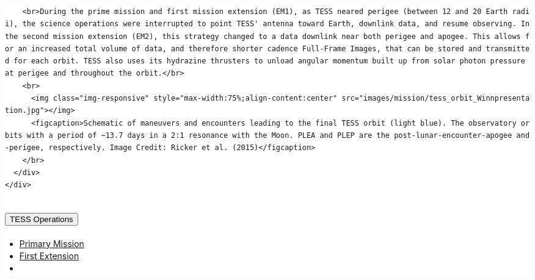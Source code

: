         <br>During the prime mission and first mission extension (EM1), as TESS neared perigee (between 12 and 20 Earth radii), the science operations were interrupted to point TESS' antenna toward Earth, downlink data, and resume observing. In the second mission extension (EM2), this strategy changed to a data downlink near both perigee and apogee. This allows for an increased total volume of data, and therefore shorter cadence Full-Frame Images, that can be stored and transmitted for each orbit. TESS also uses its hydrazine thrusters to unload angular momentum built up from solar photon pressure at perigee and throughout the orbit.</br>
        <br>
          <img class="img-responsive" style="max-width:75%;align-content:center" src="images/mission/tess_orbit_Winnpresentation.jpg"></img>
          <figcaption>Schematic of maneuvers and encounters leading to the final TESS orbit (light blue). The observatory orbits with a period of ~13.7 days in a 2:1 resonance with the Moon. PLEA and PLEP are the post-lunar-encounter-apogee and -perigee, respectively. Image Credit: Ricker et al. (2015)</figcaption>        
        </br>
      </div>
    </div>
  </div>
  
  

  
  <div class="accordion-item">
    <h2 class="accordion-header" id="headingOperations">
      <button class="accordion-button collapsed" type="button" data-bs-toggle="collapse" data-bs-target="#collapseOperations" aria-expanded="false" aria-controls="collapseOperations">
        TESS Operations
      </button>
    </h2>
    <div id="collapseOperations" class="accordion-collapse collapse" aria-labelledby="headingOperations" data-bs-parent="#accordionWhereIsTESS" style="">
      <div class="accordion-body">
        <ul class="nav nav-tabs" role="tablist">
          <li class="nav-item" role="presentation">
            <a class="nav-link active" data-bs-toggle="tab" href="#primary" aria-selected="true" role="tab">Primary Mission</a>
          </li>
          <li class="nav-item" role="presentation">
            <a class="nav-link" data-bs-toggle="tab" href="#em1" aria-selected="false" tabindex="-1" role="tab">First Extension</a>
          </li>
          <li class="nav-item" role="presentation">